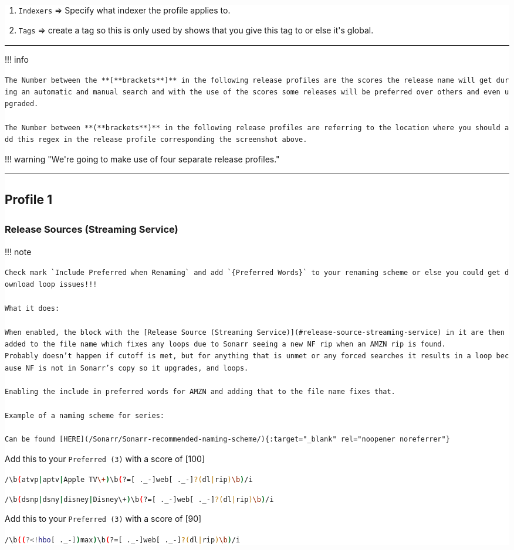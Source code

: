 1. `Indexers` => Specify what indexer the profile applies to.

1. `Tags` => create a tag so this is only used by shows that you give this tag to or else it's global.

---

!!! info

    The Number between the **[**brackets**]** in the following release profiles are the scores the release name will get during an automatic and manual search and with the use of the scores some releases will be preferred over others and even upgraded.

    The Number between **(**brackets**)** in the following release profiles are referring to the location where you should add this regex in the release profile corresponding the screenshot above.

!!! warning "We're going to make use of four separate release profiles."

---

## Profile 1



### Release Sources (Streaming Service)

!!! note

    Check mark `Include Preferred when Renaming` and add `{Preferred Words}` to your renaming scheme or else you could get download loop issues!!!

    What it does:

    When enabled, the block with the [Release Source (Streaming Service)](#release-source-streaming-service) in it are then added to the file name which fixes any loops due to Sonarr seeing a new NF rip when an AMZN rip is found.
    Probably doesn’t happen if cutoff is met, but for anything that is unmet or any forced searches it results in a loop because NF is not in Sonarr’s copy so it upgrades, and loops.

    Enabling the include in preferred words for AMZN and adding that to the file name fixes that.

    Example of a naming scheme for series:

    Can be found [HERE](/Sonarr/Sonarr-recommended-naming-scheme/){:target="_blank" rel="noopener noreferrer"}

Add this to your `Preferred (3)` with a score of [100]

```bash
/\b(atvp|aptv|Apple TV\+)\b(?=[ ._-]web[ ._-]?(dl|rip)\b)/i
```

```bash
/\b(dsnp|dsny|disney|Disney\+)\b(?=[ ._-]web[ ._-]?(dl|rip)\b)/i
```

Add this to your `Preferred (3)` with a score of [90]

```bash
/\b((?<!hbo[ ._-])max)\b(?=[ ._-]web[ ._-]?(dl|rip)\b)/i
```
